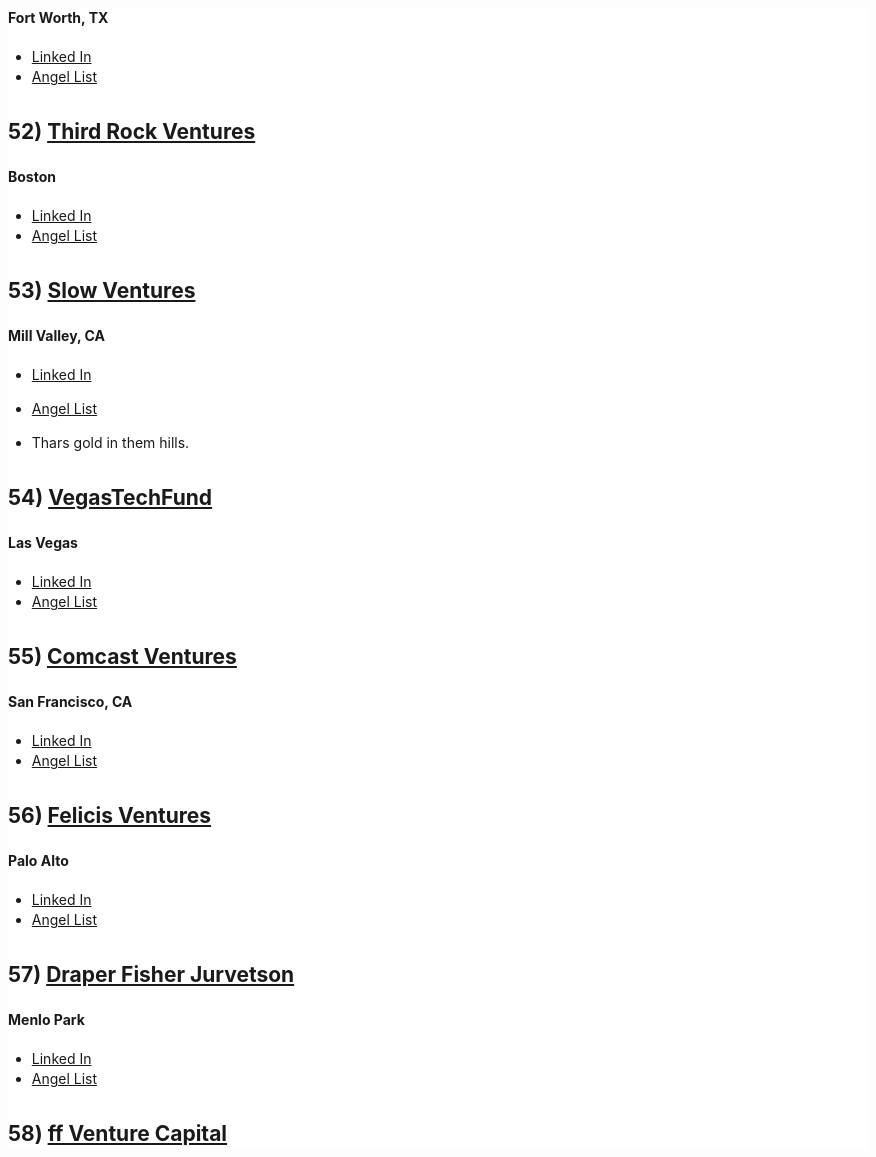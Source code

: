 #### Fort Worth, TX

- [Linked In]()
- [Angel List]()

## 52) [Third Rock Ventures](http://www.thirdrockventures.com/)

#### Boston

- [Linked In]()
- [Angel List]()

## 53) [Slow Ventures](http://www.slowventures.com/)

#### Mill Valley, CA

- [Linked In]()
- [Angel List]()

- Thars gold in them hills.

## 54) [VegasTechFund](http://www.vegastechfund.com/)

#### Las Vegas

- [Linked In]()
- [Angel List]()

## 55) [Comcast Ventures](http://www.comcastventures.com/)

#### San Francisco, CA

- [Linked In]()
- [Angel List]()

## 56) [Felicis Ventures](http://www.felicis.com/)

#### Palo Alto

- [Linked In]()
- [Angel List]()

## 57) [Draper Fisher Jurvetson](http://www.dfj.com/)

#### Menlo Park

- [Linked In]()
- [Angel List]()

## 58) [ff Venture Capital](http://www.ffvc.com/)
